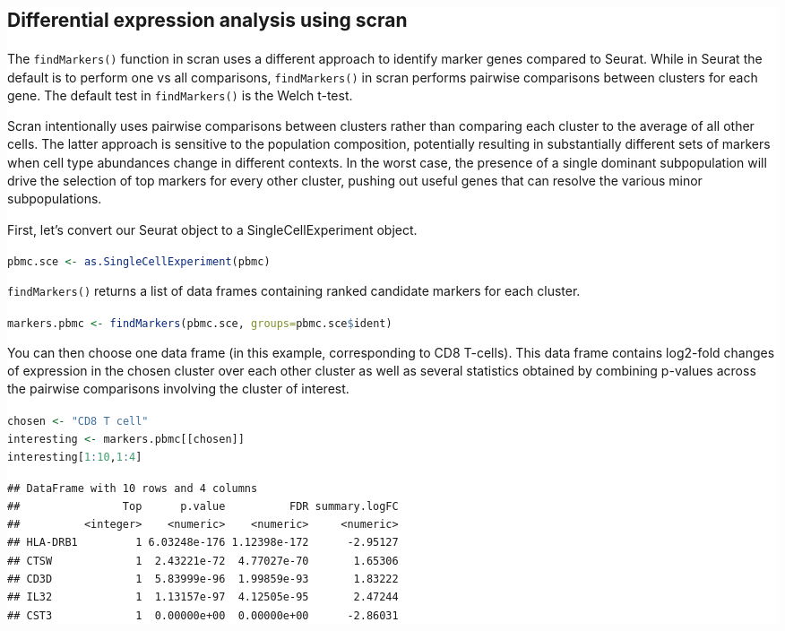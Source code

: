 ## Differential expression analysis using scran

The `findMarkers()` function in scran uses a different approach to
identify marker genes compared to Seurat. While in Seurat the default is
to perform one vs all comparisons, `findMarkers()` in scran performs
pairwise comparisons between clusters for each gene. The default test in
`findMarkers()` is the Welch t-test.

Scran intentionally uses pairwise comparisons between clusters rather
than comparing each cluster to the average of all other cells. The
latter approach is sensitive to the population composition, potentially
resulting in substantially different sets of markers when cell type
abundances change in different contexts. In the worst case, the presence
of a single dominant subpopulation will drive the selection of top
markers for every other cluster, pushing out useful genes that can
resolve the various minor subpopulations.

First, let’s convert our Seurat object to a SingleCellExperiment object.

``` r
pbmc.sce <- as.SingleCellExperiment(pbmc)
```

`findMarkers()` returns a list of data frames containing ranked
candidate markers for each cluster.

``` r
markers.pbmc <- findMarkers(pbmc.sce, groups=pbmc.sce$ident)
```

You can then choose one data frame (in this example, corresponding to
CD8 T-cells). This data frame contains log2-fold changes of expression
in the chosen cluster over each other cluster as well as several
statistics obtained by combining p-values across the pairwise
comparisons involving the cluster of interest.

``` r
chosen <- "CD8 T cell"
interesting <- markers.pbmc[[chosen]]
interesting[1:10,1:4]
```

    ## DataFrame with 10 rows and 4 columns
    ##                Top      p.value          FDR summary.logFC
    ##          <integer>    <numeric>    <numeric>     <numeric>
    ## HLA-DRB1         1 6.03248e-176 1.12398e-172      -2.95127
    ## CTSW             1  2.43221e-72  4.77027e-70       1.65306
    ## CD3D             1  5.83999e-96  1.99859e-93       1.83222
    ## IL32             1  1.13157e-97  4.12505e-95       2.47244
    ## CST3             1  0.00000e+00  0.00000e+00      -2.86031